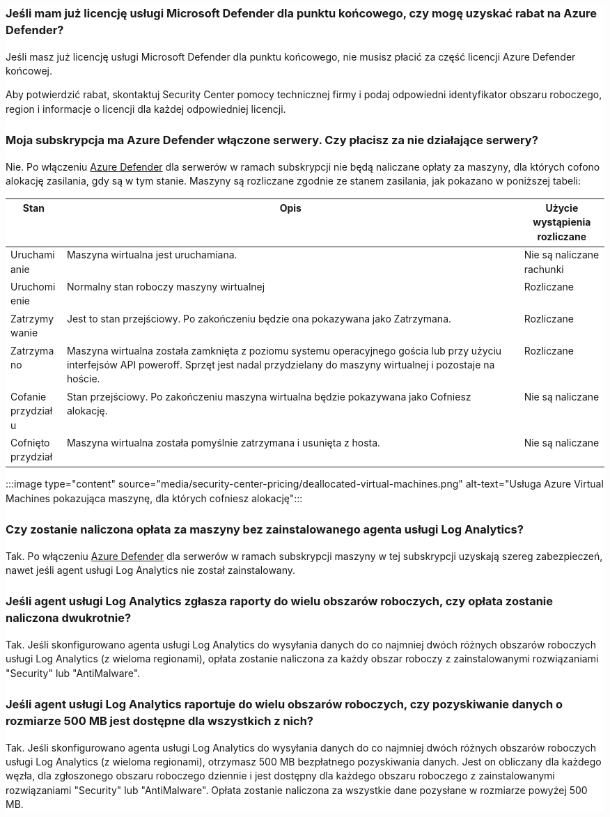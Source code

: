 ### <a name="if-i-already-have-a-license-for-microsoft-defender-for-endpoint-can-i-get-a-discount-for-azure-defender"></a>Jeśli mam już licencję usługi Microsoft Defender dla punktu końcowego, czy mogę uzyskać rabat na Azure Defender?
Jeśli masz już licencję usługi Microsoft Defender dla punktu końcowego, nie musisz płacić za część licencji Azure Defender końcowej.

Aby potwierdzić rabat, skontaktuj Security Center pomocy technicznej firmy i podaj odpowiedni identyfikator obszaru roboczego, region i informacje o licencji dla każdej odpowiedniej licencji.

### <a name="my-subscription-has-azure-defender-for-servers-enabled-do-i-pay-for-not-running-servers"></a>Moja subskrypcja ma Azure Defender włączone serwery. Czy płacisz za nie działające serwery? 
Nie. Po włączeniu [Azure Defender](defender-for-servers-introduction.md) dla serwerów w ramach subskrypcji nie będą naliczane opłaty za maszyny, dla których cofono alokację zasilania, gdy są w tym stanie. Maszyny są rozliczane zgodnie ze stanem zasilania, jak pokazano w poniższej tabeli:

| Stan        | Opis                                                                                                                                      | Użycie wystąpienia rozliczane |
|--------------|--------------------------------------------------------------------------------------------------------------------------------------------------|-----------------------|
| Uruchamianie     | Maszyna wirtualna jest uruchamiana.                                                                                                                               | Nie są naliczane rachunki            |
| Uruchomienie      | Normalny stan roboczy maszyny wirtualnej                                                                                                                    | Rozliczane                |
| Zatrzymywanie     | Jest to stan przejściowy. Po zakończeniu będzie ona pokazywana jako Zatrzymana.                                                                           | Rozliczane                |
| Zatrzymano      | Maszyna wirtualna została zamknięta z poziomu systemu operacyjnego gościa lub przy użyciu interfejsów API poweroff. Sprzęt jest nadal przydzielany do maszyny wirtualnej i pozostaje na hoście. | Rozliczane                |
| Cofanie przydziału | Stan przejściowy. Po zakończeniu maszyna wirtualna będzie pokazywana jako Cofniesz alokację.                                                                             | Nie są naliczane            |
| Cofnięto przydział  | Maszyna wirtualna została pomyślnie zatrzymana i usunięta z hosta.                                                                                  | Nie są naliczane            |

:::image type="content" source="media/security-center-pricing/deallocated-virtual-machines.png" alt-text="Usługa Azure Virtual Machines pokazująca maszynę, dla których cofniesz alokację":::

### <a name="will-i-be-charged-for-machines-without-the-log-analytics-agent-installed"></a>Czy zostanie naliczona opłata za maszyny bez zainstalowanego agenta usługi Log Analytics?
Tak. Po włączeniu [Azure Defender](defender-for-servers-introduction.md) dla serwerów w ramach subskrypcji maszyny w tej subskrypcji uzyskają szereg zabezpieczeń, nawet jeśli agent usługi Log Analytics nie został zainstalowany.

### <a name="if-a-log-analytics-agent-reports-to-multiple-workspaces-will-i-be-charged-twice"></a>Jeśli agent usługi Log Analytics zgłasza raporty do wielu obszarów roboczych, czy opłata zostanie naliczona dwukrotnie? 
Tak. Jeśli skonfigurowano agenta usługi Log Analytics do wysyłania danych do co najmniej dwóch różnych obszarów roboczych usługi Log Analytics (z wieloma regionami), opłata zostanie naliczona za każdy obszar roboczy z zainstalowanymi rozwiązaniami "Security" lub "AntiMalware". 

### <a name="if-a-log-analytics-agent-reports-to-multiple-workspaces-is-the-500-mb-free-data-ingestion-available-on-all-of-them"></a>Jeśli agent usługi Log Analytics raportuje do wielu obszarów roboczych, czy pozyskiwanie danych o rozmiarze 500 MB jest dostępne dla wszystkich z nich?
Tak. Jeśli skonfigurowano agenta usługi Log Analytics do wysyłania danych do co najmniej dwóch różnych obszarów roboczych usługi Log Analytics (z wieloma regionami), otrzymasz 500 MB bezpłatnego pozyskiwania danych. Jest on obliczany dla każdego węzła, dla zgłoszonego obszaru roboczego dziennie i jest dostępny dla każdego obszaru roboczego z zainstalowanymi rozwiązaniami "Security" lub "AntiMalware". Opłata zostanie naliczona za wszystkie dane pozysłane w rozmiarze powyżej 500 MB.
